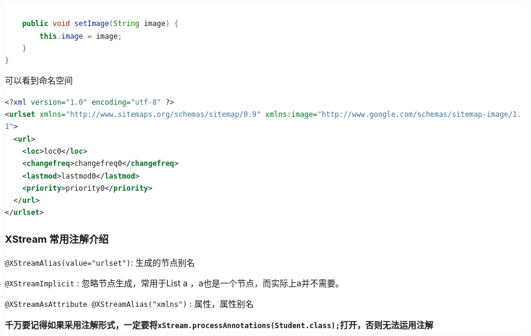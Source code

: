 ```java

    public void setImage(String image) {
        this.image = image;
    }
}
```

可以看到命名空间

```xml
<?xml version="1.0" encoding="utf-8" ?>
<urlset xmlns="http://www.sitemaps.org/schemas/sitemap/0.9" xmlns:image="http://www.google.com/schemas/sitemap-image/1.1">
  <url>
    <loc>loc0</loc>
    <changefreq>changefreq0</changefreq>
    <lastmod>lastmod0</lastmod>
    <priority>priority0</priority>
  </url>
</urlset>
```

### XStream 常用注解介绍

`@XStreamAlias(value="urlset")`: 生成的节点别名

`@XStreamImplicit` : 忽略节点生成，常用于List a ，a也是一个节点，而实际上a并不需要。

`@XStreamAsAttribute
    @XStreamAlias("xmlns")` : 属性，属性别名

**千万要记得如果采用注解形式，一定要将`xStream.processAnnotations(Student.class);`打开，否则无法运用注解**









